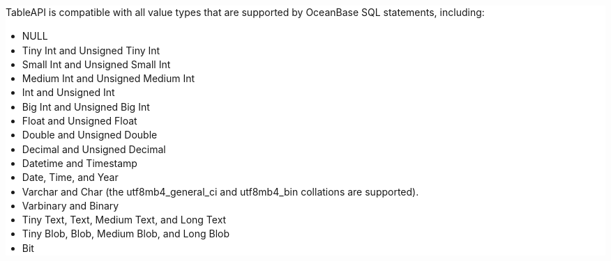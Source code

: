 TableAPI is compatible with all value types that are supported by OceanBase SQL statements, including:

* NULL
* Tiny Int and Unsigned Tiny Int
* Small Int and Unsigned Small Int
* Medium Int and Unsigned Medium Int
* Int and Unsigned Int
* Big Int and Unsigned Big Int
* Float and Unsigned Float
* Double and Unsigned Double
* Decimal and Unsigned Decimal
* Datetime and Timestamp
* Date, Time, and Year
* Varchar and Char (the utf8mb4_general_ci and utf8mb4_bin collations are supported).
* Varbinary and Binary
* Tiny Text, Text, Medium Text, and Long Text
* Tiny Blob, Blob, Medium Blob, and Long Blob
* Bit
